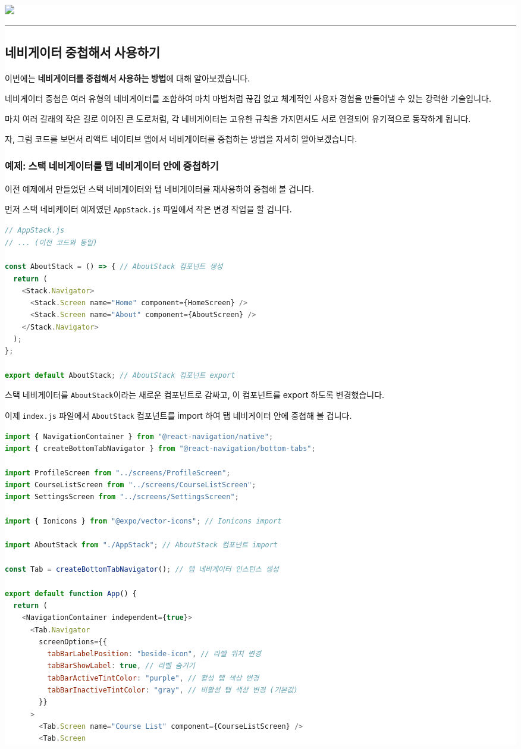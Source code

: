 ![](https://blogger.googleusercontent.com/img/a/AVvXsEgyV6dgAzzRD2reUucB9uZTA5pRZNkmxeoKXRCy-yxUkdUWB2H_2MgdNLOHNPn1TwpsNHBP-zgnxWkEHQTiybHxRfxxHfTKqvsysulstLdG4MpQXc6DEntYrFimZLW7aQAauum2Jo-1GHBZdGBtTzntim0u41C7pSdNxMSWX0GiWHV97gVz1ME6cWPZwPk)

---

## 네비게이터 중첩해서 사용하기

이번에는 **네비게이터를 중첩해서 사용하는 방법**에 대해 알아보겠습니다.

네비게이터 중첩은 여러 유형의 네비게이터를 조합하여 마치 마법처럼 끊김 없고 체계적인 사용자 경험을 만들어낼 수 있는 강력한 기술입니다.

마치 여러 갈래의 작은 길로 이어진 큰 도로처럼, 각 네비게이터는 고유한 규칙을 가지면서도 서로 연결되어 유기적으로 동작하게 됩니다.

자, 그럼 코드를 보면서 리액트 네이티브 앱에서 네비게이터를 중첩하는 방법을 자세히 알아보겠습니다.

### 예제: 스택 네비게이터를 탭 네비게이터 안에 중첩하기

이전 예제에서 만들었던 스택 네비게이터와 탭 네비게이터를 재사용하여 중첩해 볼 겁니다.

먼저 스택 네비케이터 예제였던 `AppStack.js` 파일에서 작은 변경 작업을 할 겁니다.

```javascript
// AppStack.js
// ... (이전 코드와 동일)

const AboutStack = () => { // AboutStack 컴포넌트 생성
  return (
    <Stack.Navigator>
      <Stack.Screen name="Home" component={HomeScreen} />
      <Stack.Screen name="About" component={AboutScreen} />
    </Stack.Navigator>
  );
};

export default AboutStack; // AboutStack 컴포넌트 export
```

스택 네비게이터를 `AboutStack`이라는 새로운 컴포넌트로 감싸고, 이 컴포넌트를 export 하도록 변경했습니다.

이제 `index.js` 파일에서 `AboutStack` 컴포넌트를 import 하여 탭 네비게이터 안에 중첩해 볼 겁니다.

```javascript
import { NavigationContainer } from "@react-navigation/native";
import { createBottomTabNavigator } from "@react-navigation/bottom-tabs";

import ProfileScreen from "../screens/ProfileScreen";
import CourseListScreen from "../screens/CourseListScreen";
import SettingsScreen from "../screens/SettingsScreen";

import { Ionicons } from "@expo/vector-icons"; // Ionicons import

import AboutStack from "./AppStack"; // AboutStack 컴포넌트 import

const Tab = createBottomTabNavigator(); // 탭 네비게이터 인스턴스 생성

export default function App() {
  return (
    <NavigationContainer independent={true}>
      <Tab.Navigator
        screenOptions={{
          tabBarLabelPosition: "beside-icon", // 라벨 위치 변경
          tabBarShowLabel: true, // 라벨 숨기기
          tabBarActiveTintColor: "purple", // 활성 탭 색상 변경
          tabBarInactiveTintColor: "gray", // 비활성 탭 색상 변경 (기본값)
        }}
      >
        <Tab.Screen name="Course List" component={CourseListScreen} />
        <Tab.Screen
```